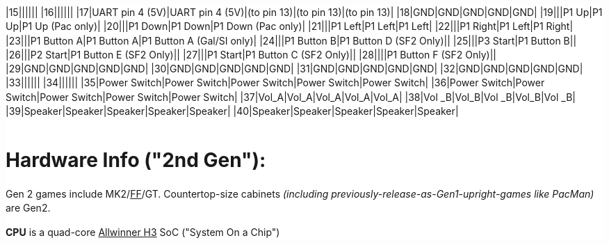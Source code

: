|15||||||
|16||||||
|17|UART pin 4 (5V)|UART pin 4 (5V)|(to pin 13)|(to pin 13)|(to pin 13)|
|18|GND|GND|GND|GND|GND|
|19|||P1 Up|P1 Up|P1 Up (Pac only)|
|20|||P1 Down|P1 Down|P1 Down (Pac only)|
|21|||P1 Left|P1 Left|P1 Left|
|22|||P1 Right|P1 Left|P1 Right|
|23|||P1 Button A|P1 Button A|P1 Button A (Gal/SI only)|
|24|||P1 Button B|P1 Button D (SF2 Only)||
|25|||P3 Start|P1 Button B||
|26|||P2 Start|P1 Button E (SF2 Only)||
|27|||P1 Start|P1 Button C (SF2 Only)||
|28||||P1 Button F (SF2 Only)||
|29|GND|GND|GND|GND|GND|
|30|GND|GND|GND|GND|GND|
|31|GND|GND|GND|GND|GND|
|32|GND|GND|GND|GND|GND|
|33||||||
|34||||||
|35|Power Switch|Power Switch|Power Switch|Power Switch|Power Switch|
|36|Power Switch|Power Switch|Power Switch|Power Switch|Power Switch|
|37|Vol\_A|Vol\_A|Vol\_A|Vol\_A|Vol\_A|
|38|Vol \_B|Vol\_B|Vol \_B|Vol\_B|Vol \_B|
|39|Speaker|Speaker|Speaker|Speaker|Speaker|
|40|Speaker|Speaker|Speaker|Speaker|Speaker|

# Hardware Info ("2nd Gen"):

Gen 2 games include MK2/[FF](https://arcade1up.com/products/final-fight)/GT. Countertop-size cabinets *(including previously-release-as-Gen1-upright-games like PacMan)* are Gen2.

**CPU** is a quad-core [Allwinner H3](https://linux-sunxi.org/H3) SoC ("System On a Chip")
